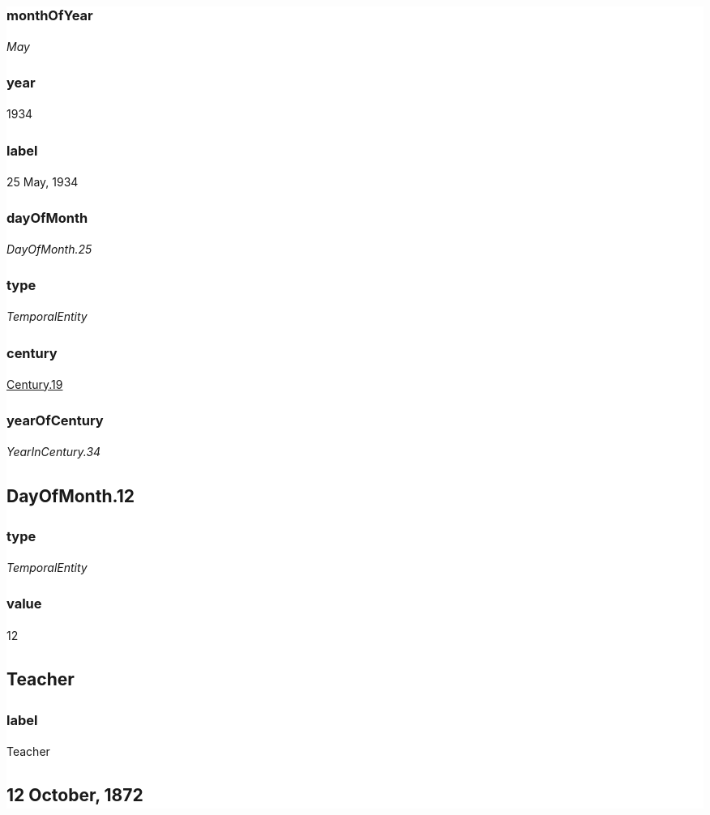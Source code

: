 ### monthOfYear


*May*

### year


1934

### label


25 May, 1934

### dayOfMonth


*DayOfMonth.25*

### type


*TemporalEntity*

### century


[Century.19](#Century.19)

### yearOfCentury


*YearInCentury.34*

## DayOfMonth.12

### type


*TemporalEntity*

### value


12

## Teacher

### label


Teacher

## 12 October, 1872
